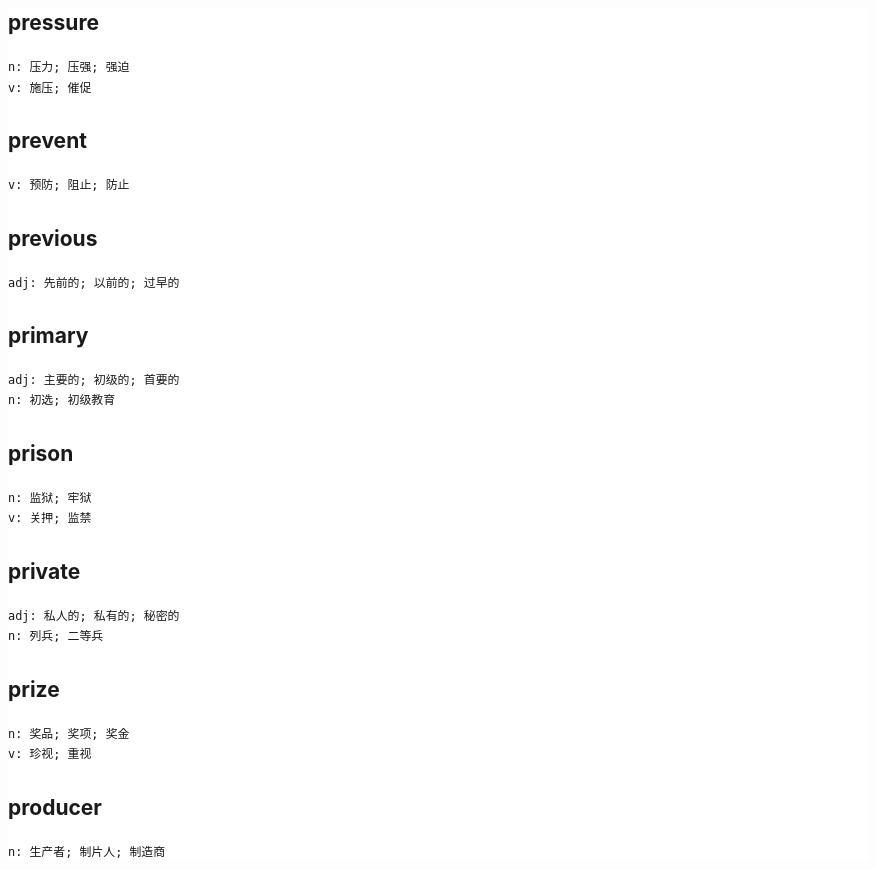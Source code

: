 ## pressure

```tip:c@summary-box
n: 压力; 压强; 强迫  
v: 施压; 催促
```

## prevent

```tip:c@summary-box
v: 预防; 阻止; 防止
```

## previous

```tip:c@summary-box
adj: 先前的; 以前的; 过早的
```

## primary

```tip:c@summary-box
adj: 主要的; 初级的; 首要的  
n: 初选; 初级教育
```

## prison

```tip:c@summary-box
n: 监狱; 牢狱  
v: 关押; 监禁
```

## private

```tip:c@summary-box
adj: 私人的; 私有的; 秘密的  
n: 列兵; 二等兵
```

## prize

```tip:c@summary-box
n: 奖品; 奖项; 奖金  
v: 珍视; 重视
```

## producer

```tip:c@summary-box
n: 生产者; 制片人; 制造商
```

